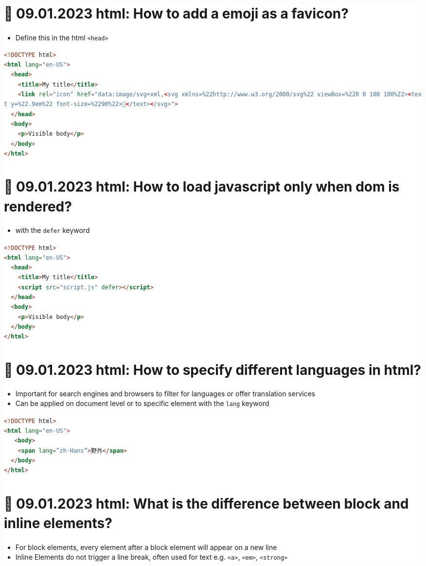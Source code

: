 # 📅 09.01.2023 html: How to add a emoji as a favicon?
- Define this in the html `<head>`
```html
<!DOCTYPE html>
<html lang="en-US">
  <head>
    <title>My title</title>
    <link rel="icon" href="data:image/svg+xml,<svg xmlns=%22http://www.w3.org/2000/svg%22 viewBox=%220 0 100 100%22><text y=%22.9em%22 font-size=%2290%22>👵</text></svg>">
  </head>
  <body>
    <p>Visible body</p>
  </body>
</html>
```

# 📅 09.01.2023 html: How to load javascript only when dom is rendered?
- with the `defer` keyword
```html
<!DOCTYPE html>
<html lang="en-US">
  <head>
    <title>My title</title>
    <script src="script.js" defer></script> 
  </head>
  <body>
    <p>Visible body</p>
  </body>
</html>
```

# 📅 09.01.2023 html: How to specify different languages in html?
- Important for search engines and browsers to filter for languages or offer translation services
- Can be applied on document level or to specific element with the `lang` keyword
```html
<!DOCTYPE html>
<html lang="en-US">
   <body>
    <span lang=”zh-Hans”>野外</span>
  </body>
</html>
```

# 📅 09.01.2023 html: What is the difference between block and inline elements?
- For block elements, every element after a block element will appear on a new line
- Inline Elements do not trigger a line break, often used for text e.g. `<a>`, `<em>`, `<strong>`
